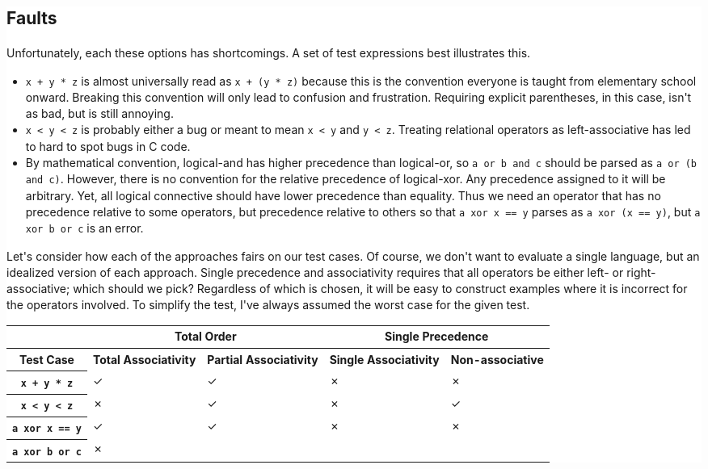 ## Faults

Unfortunately, each these options has shortcomings. A set of test expressions best illustrates this.

* `x + y * z` is almost universally read as `x + (y * z)` because this is the convention everyone is taught from elementary school onward. Breaking this convention will only lead to confusion and frustration. Requiring explicit parentheses, in this case, isn't as bad, but is still annoying.
* `x < y < z` is probably either a bug or meant to mean `x < y` and `y < z`. Treating relational operators as left-associative has led to hard to spot bugs in C code.
* By mathematical convention, logical-and has higher precedence than logical-or, so <span class="nowrap">`a or b and c`</span> should be parsed as <span class="nowrap">`a or (b and c)`</span>. However, there is no convention for the relative precedence of logical-xor. Any precedence assigned to it will be arbitrary. Yet, all logical connective should have lower precedence than equality. Thus we need an operator that has no precedence relative to some operators, but precedence relative to others so that <span class="nowrap">`a xor x == y`</span> parses as <span class="nowrap">`a xor (x == y)`</span>, but <span class="nowrap">`a xor b or c`</span> is an error.

Let's consider how each of the approaches fairs on our test cases. Of course, we don't want to evaluate a single language, but an idealized version of each approach. Single precedence and associativity requires that all operators be either left- or right-associative; which should we pick? Regardless of which is chosen, it will be easy to construct examples where it is incorrect for the operators involved. To simplify the test, I've always assumed the worst case for the given test.

<table class="table text-center">
    <colgroup span="1"></colgroup>
    <colgroup span="2"></colgroup>
    <colgroup span="2"></colgroup>
    <tr>
        <td></td>
        <th colspan="2" class="text-center" scope="colgroup">Total Order</th>
        <th colspan="2" class="text-center" scope="colgroup">Single Precedence</th>
    </tr>
    <tr>
        <th>Test Case</th>
        <th>Total Associativity</th>
        <th>Partial Associativity</th>
        <th>Single Associativity</th>
        <th class="nowrap">Non-associative</th>
    </tr>
    <tr>
        <th scope="row"><code>x + y * z</code></th>
        <td>✓</td>
        <td>✓</td>
        <td>✗</td>
        <td>✗</td>
    </tr>
    <tr>
        <th scope="row"><code>x < y < z</code></th>
        <td>✗</td>
        <td>✓</td>
        <td>✗</td>
        <td>✓</td>
    </tr>
    <tr>
        <th scope="row" class="nowrap"><code>a xor x == y</code></th>
        <td>✓</td>
        <td>✓</td>
        <td>✗</td>
        <td>✗</td>
    </tr>
    <tr>
        <th scope="row" class="nowrap"><code>a xor b or c</code></th>
        <td>✗</td>